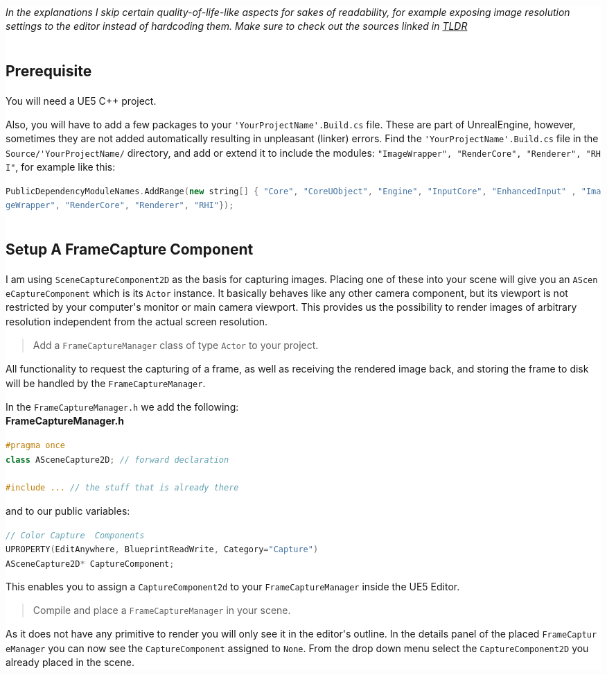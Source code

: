 *In the explanations I skip certain quality-of-life-like aspects for sakes of readability, for example exposing image resolution settings to the editor instead of hardcoding them. Make sure to check out the sources linked in [TLDR](#tldr)*


#
## Prerequisite
You will need a UE5 C++ project. 

Also, you will have to add a few packages to your `'YourProjectName'.Build.cs` file. These are part of UnrealEngine, however, sometimes they are not added automatically resulting in unpleasant (linker) errors. Find the `'YourProjectName'.Build.cs` file in the `Source/'YourProjectName/` directory, and add or extend it to include the modules: `"ImageWrapper", "RenderCore", "Renderer", "RHI"`, for example like this:

``` cpp
PublicDependencyModuleNames.AddRange(new string[] { "Core", "CoreUObject", "Engine", "InputCore", "EnhancedInput" , "ImageWrapper", "RenderCore", "Renderer", "RHI"});
```

#
## Setup A FrameCapture Component
I am using ```SceneCaptureComponent2D``` as the basis for capturing images. Placing one of these into your scene will give you an ```ASceneCaptureComponent``` which is its `Actor` instance. It basically behaves like any other camera component, but its viewport is not restricted by your computer's monitor or main camera viewport. This provides us the possibility to render images of arbitrary resolution independent from the actual screen resolution.

> Add a ```FrameCaptureManager``` class of type `Actor` to your project.

All functionality to request the capturing of a frame, as well as receiving the rendered image back, and storing the frame to disk will be handled by the `FrameCaptureManager`. 

In the ```FrameCaptureManager.h``` we add the following:\
**FrameCaptureManager.h**
``` cpp
#pragma once
class ASceneCapture2D; // forward declaration

#include ... // the stuff that is already there
```
and to our public variables:
``` cpp
// Color Capture  Components
UPROPERTY(EditAnywhere, BlueprintReadWrite, Category="Capture")
ASceneCapture2D* CaptureComponent;
```

This enables you to assign a ```CaptureComponent2d``` to your ```FrameCaptureManager``` inside the UE5 Editor.

> Compile and place a ```FrameCaptureManager``` in your scene. 

As it does not have any primitive to render you will only see it in the editor's outline. In the details panel of the placed ```FrameCaptureManager``` you can now see the ```CaptureComponent``` assigned to ```None```. From the drop down menu select the ```CaptureComponent2D``` you already placed in the scene.
